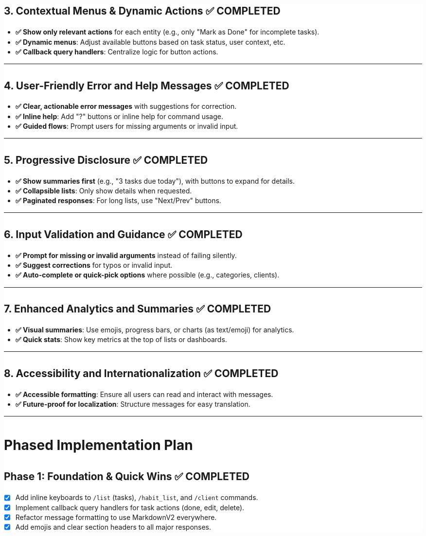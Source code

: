 
## 3. Contextual Menus & Dynamic Actions ✅ **COMPLETED**
- **✅ Show only relevant actions** for each entity (e.g., only "Mark as Done" for incomplete tasks).
- **✅ Dynamic menus**: Adjust available buttons based on task status, user context, etc.
- **✅ Callback query handlers**: Centralize logic for button actions.

---

## 4. User-Friendly Error and Help Messages ✅ **COMPLETED**
- **✅ Clear, actionable error messages** with suggestions for correction.
- **✅ Inline help**: Add "?" buttons or inline help for command usage.
- **✅ Guided flows**: Prompt users for missing arguments or invalid input.

---

## 5. Progressive Disclosure ✅ **COMPLETED**
- **✅ Show summaries first** (e.g., "3 tasks due today"), with buttons to expand for details.
- **✅ Collapsible lists**: Only show details when requested.
- **✅ Paginated responses**: For long lists, use "Next/Prev" buttons.

---

## 6. Input Validation and Guidance ✅ **COMPLETED**
- **✅ Prompt for missing or invalid arguments** instead of failing silently.
- **✅ Suggest corrections** for typos or invalid input.
- **✅ Auto-complete or quick-pick options** where possible (e.g., categories, clients).

---

## 7. Enhanced Analytics and Summaries ✅ **COMPLETED**
- **✅ Visual summaries**: Use emojis, progress bars, or charts (as text/emoji) for analytics.
- **✅ Quick stats**: Show key metrics at the top of lists or dashboards.

---

## 8. Accessibility and Internationalization ✅ **COMPLETED**
- **✅ Accessible formatting**: Ensure all users can read and interact with messages.
- **✅ Future-proof for localization**: Structure messages for easy translation.

---

# Phased Implementation Plan

## **Phase 1: Foundation & Quick Wins** ✅ **COMPLETED**
- [x] Add inline keyboards to `/list` (tasks), `/habit_list`, and `/client` commands.
- [x] Implement callback query handlers for task actions (done, edit, delete).
- [x] Refactor message formatting to use MarkdownV2 everywhere.
- [x] Add emojis and clear section headers to all major responses.

